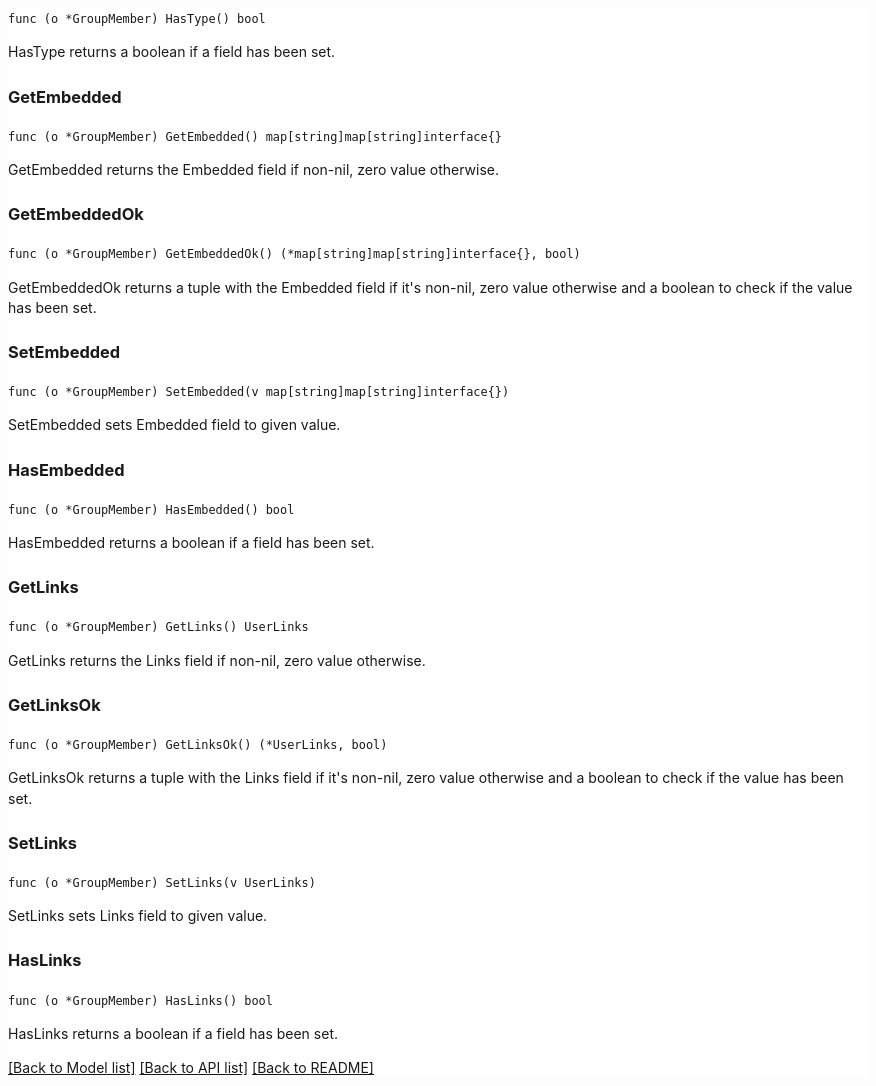 `func (o *GroupMember) HasType() bool`

HasType returns a boolean if a field has been set.

### GetEmbedded

`func (o *GroupMember) GetEmbedded() map[string]map[string]interface{}`

GetEmbedded returns the Embedded field if non-nil, zero value otherwise.

### GetEmbeddedOk

`func (o *GroupMember) GetEmbeddedOk() (*map[string]map[string]interface{}, bool)`

GetEmbeddedOk returns a tuple with the Embedded field if it's non-nil, zero value otherwise
and a boolean to check if the value has been set.

### SetEmbedded

`func (o *GroupMember) SetEmbedded(v map[string]map[string]interface{})`

SetEmbedded sets Embedded field to given value.

### HasEmbedded

`func (o *GroupMember) HasEmbedded() bool`

HasEmbedded returns a boolean if a field has been set.

### GetLinks

`func (o *GroupMember) GetLinks() UserLinks`

GetLinks returns the Links field if non-nil, zero value otherwise.

### GetLinksOk

`func (o *GroupMember) GetLinksOk() (*UserLinks, bool)`

GetLinksOk returns a tuple with the Links field if it's non-nil, zero value otherwise
and a boolean to check if the value has been set.

### SetLinks

`func (o *GroupMember) SetLinks(v UserLinks)`

SetLinks sets Links field to given value.

### HasLinks

`func (o *GroupMember) HasLinks() bool`

HasLinks returns a boolean if a field has been set.


[[Back to Model list]](../README.md#documentation-for-models) [[Back to API list]](../README.md#documentation-for-api-endpoints) [[Back to README]](../README.md)



